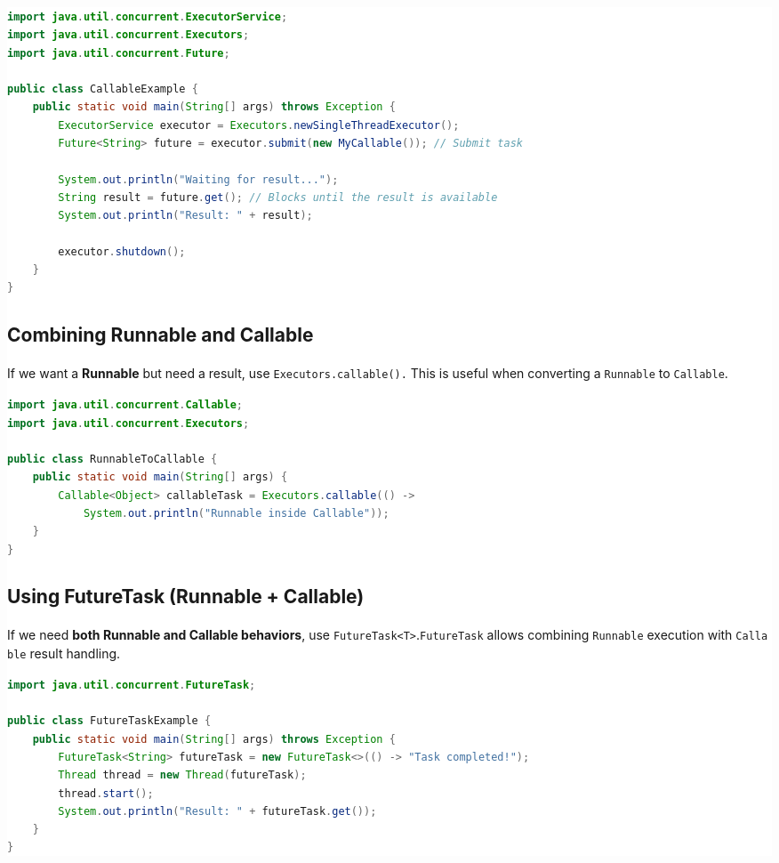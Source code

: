 ```java
import java.util.concurrent.ExecutorService;
import java.util.concurrent.Executors;
import java.util.concurrent.Future;

public class CallableExample {
    public static void main(String[] args) throws Exception {
        ExecutorService executor = Executors.newSingleThreadExecutor();
        Future<String> future = executor.submit(new MyCallable()); // Submit task

        System.out.println("Waiting for result...");
        String result = future.get(); // Blocks until the result is available
        System.out.println("Result: " + result);

        executor.shutdown();
    }
}
```



## **Combining Runnable and Callable**

If we want a **Runnable** but need a result, use `Executors.callable().` This is useful when converting a `Runnable` to `Callable`.

```java
import java.util.concurrent.Callable;
import java.util.concurrent.Executors;

public class RunnableToCallable {
    public static void main(String[] args) {
        Callable<Object> callableTask = Executors.callable(() -> 
            System.out.println("Runnable inside Callable"));
    }
}
```

## **Using FutureTask (Runnable + Callable)**

If we need **both Runnable and Callable behaviors**, use `FutureTask<T>`.`FutureTask` allows combining `Runnable` execution with `Callable` result handling.

```java
import java.util.concurrent.FutureTask;

public class FutureTaskExample {
    public static void main(String[] args) throws Exception {
        FutureTask<String> futureTask = new FutureTask<>(() -> "Task completed!");
        Thread thread = new Thread(futureTask);
        thread.start();
        System.out.println("Result: " + futureTask.get());
    }
}
```
